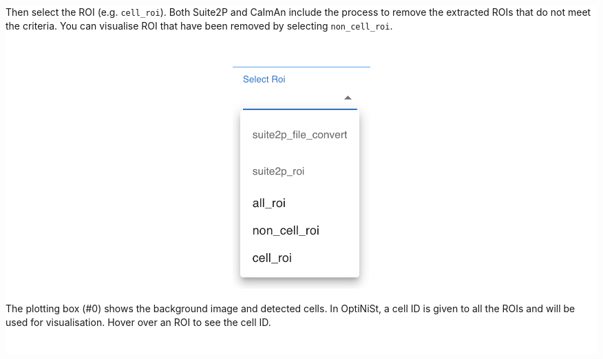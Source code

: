 Then select the ROI (e.g. `cell_roi`). Both Suite2P and CaImAn include the process to remove the extracted ROIs that do not meet the criteria. You can visualise ROI that have been removed by selecting `non_cell_roi`.

<br>
<p align="center">
<img width="200px" src="../_static/visualize/select_roi.png" alt="Whole" />
</p>

The plotting box (#0) shows the background image and detected cells. In OptiNiSt, a cell ID is given to all the ROIs and will be used for visualisation. Hover over an ROI to see the cell ID.

<br>
<p align="center">